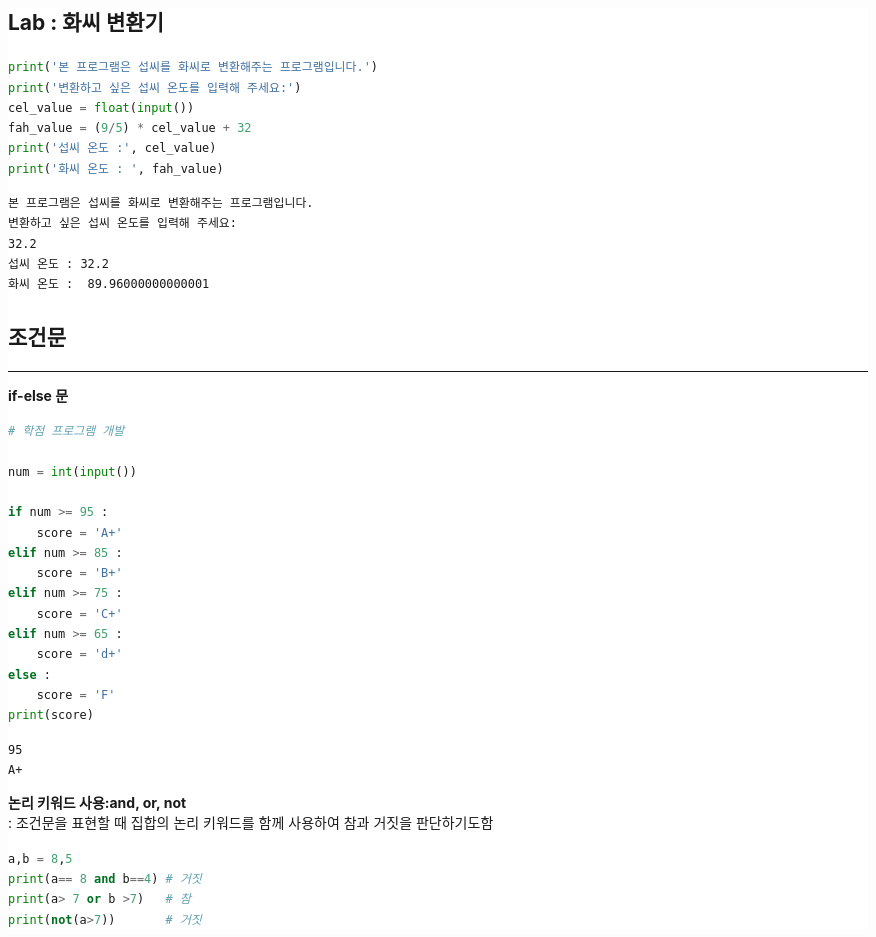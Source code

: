 
**Lab : 화씨 변환기**
---


```python
print('본 프로그램은 섭씨를 화씨로 변환해주는 프로그램입니다.')
print('변환하고 싶은 섭씨 온도를 입력해 주세요:')
cel_value = float(input())
fah_value = (9/5) * cel_value + 32
print('섭씨 온도 :', cel_value)
print('화씨 온도 : ', fah_value)
```

    본 프로그램은 섭씨를 화씨로 변환해주는 프로그램입니다.
    변환하고 싶은 섭씨 온도를 입력해 주세요:
    32.2
    섭씨 온도 : 32.2
    화씨 온도 :  89.96000000000001
    

## 조건문 
---

**if-else 문**


```python
# 학점 프로그램 개발

num = int(input())

if num >= 95 :
    score = 'A+'
elif num >= 85 :
    score = 'B+'
elif num >= 75 :
    score = 'C+'
elif num >= 65 :
    score = 'd+'
else :
    score = 'F'
print(score)
```

    95
    A+
    

**논리 키워드 사용:and, or, not**  
: 조건문을 표현할 때 집합의 논리 키워드를 함께 사용하여 참과 거짓을 판단하기도함


```python
a,b = 8,5
print(a== 8 and b==4) # 거짓
print(a> 7 or b >7)   # 참
print(not(a>7))       # 거짓
```
